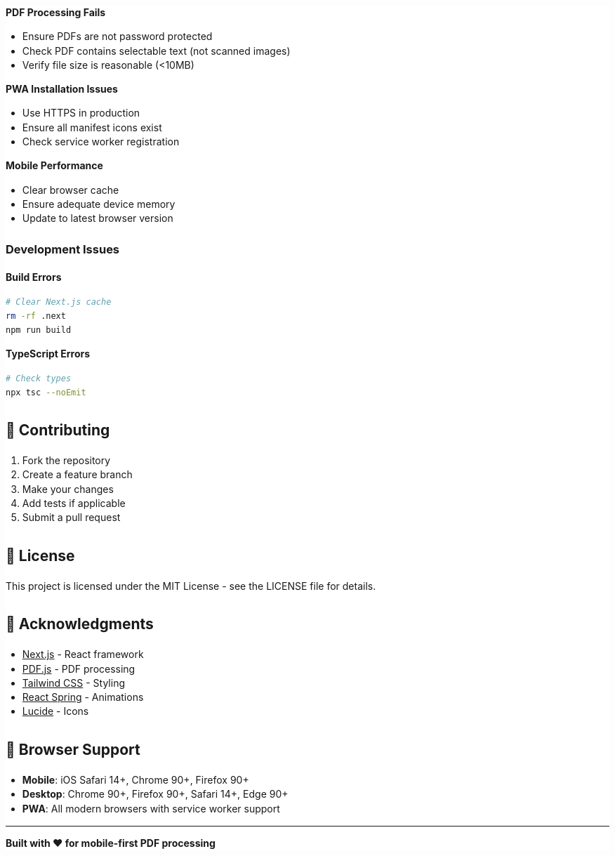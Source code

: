 **PDF Processing Fails**
- Ensure PDFs are not password protected
- Check PDF contains selectable text (not scanned images)
- Verify file size is reasonable (<10MB)

**PWA Installation Issues**
- Use HTTPS in production
- Ensure all manifest icons exist
- Check service worker registration

**Mobile Performance**
- Clear browser cache
- Ensure adequate device memory
- Update to latest browser version

### Development Issues

**Build Errors**
```bash
# Clear Next.js cache
rm -rf .next
npm run build
```

**TypeScript Errors**
```bash
# Check types
npx tsc --noEmit
```

## 🤝 Contributing

1. Fork the repository
2. Create a feature branch
3. Make your changes
4. Add tests if applicable
5. Submit a pull request

## 📄 License

This project is licensed under the MIT License - see the LICENSE file for details.

## 🙏 Acknowledgments

- [Next.js](https://nextjs.org/) - React framework
- [PDF.js](https://mozilla.github.io/pdf.js/) - PDF processing
- [Tailwind CSS](https://tailwindcss.com/) - Styling
- [React Spring](https://react-spring.dev/) - Animations
- [Lucide](https://lucide.dev/) - Icons

## 📱 Browser Support

- **Mobile**: iOS Safari 14+, Chrome 90+, Firefox 90+
- **Desktop**: Chrome 90+, Firefox 90+, Safari 14+, Edge 90+
- **PWA**: All modern browsers with service worker support

---

**Built with ❤️ for mobile-first PDF processing**